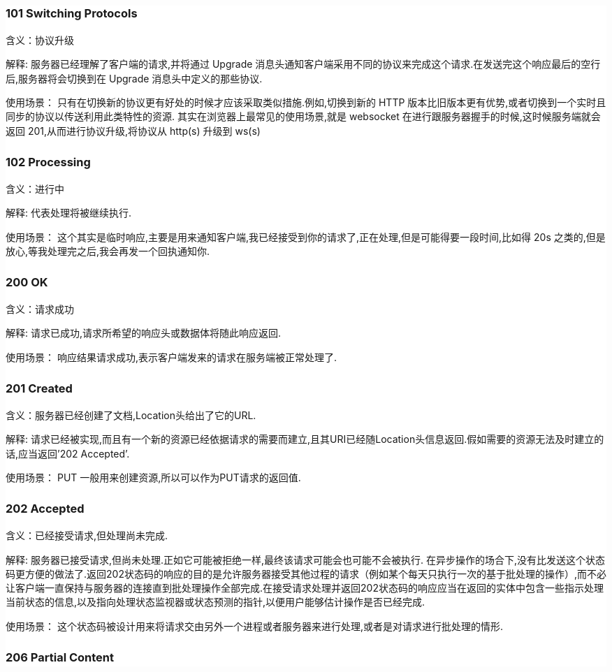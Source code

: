 
### 101 Switching Protocols

含义：协议升级

解释:
服务器已经理解了客户端的请求,并将通过 Upgrade 消息头通知客户端采用不同的协议来完成这个请求.在发送完这个响应最后的空行后,服务器将会切换到在 Upgrade 消息头中定义的那些协议.

使用场景：
只有在切换新的协议更有好处的时候才应该采取类似措施.例如,切换到新的 HTTP 版本比旧版本更有优势,或者切换到一个实时且同步的协议以传送利用此类特性的资源.
其实在浏览器上最常见的使用场景,就是 websocket 在进行跟服务器握手的时候,这时候服务端就会返回 201,从而进行协议升级,将协议从 http(s) 升级到 ws(s)


### 102 Processing

含义：进行中

解释:
代表处理将被继续执行.

使用场景：
这个其实是临时响应,主要是用来通知客户端,我已经接受到你的请求了,正在处理,但是可能得要一段时间,比如得 20s 之类的,但是放心,等我处理完之后,我会再发一个回执通知你.


### 200 OK

含义：请求成功

解释:
请求已成功,请求所希望的响应头或数据体将随此响应返回.

使用场景：
响应结果请求成功,表示客户端发来的请求在服务端被正常处理了.


### 201 Created

含义：服务器已经创建了文档,Location头给出了它的URL.

解释:
请求已经被实现,而且有一个新的资源已经依据请求的需要而建立,且其URI已经随Location头信息返回.假如需要的资源无法及时建立的话,应当返回’202 Accepted’.

使用场景：
PUT 一般用来创建资源,所以可以作为PUT请求的返回值.

### 202 Accepted

含义：已经接受请求,但处理尚未完成.

解释:
服务器已接受请求,但尚未处理.正如它可能被拒绝一样,最终该请求可能会也可能不会被执行.
在异步操作的场合下,没有比发送这个状态码更方便的做法了.返回202状态码的响应的目的是允许服务器接受其他过程的请求（例如某个每天只执行一次的基于批处理的操作）,而不必让客户端一直保持与服务器的连接直到批处理操作全部完成.在接受请求处理并返回202状态码的响应应当在返回的实体中包含一些指示处理当前状态的信息,以及指向处理状态监视器或状态预测的指针,以便用户能够估计操作是否已经完成.

使用场景：
这个状态码被设计用来将请求交由另外一个进程或者服务器来进行处理,或者是对请求进行批处理的情形.

### 206 Partial Content
